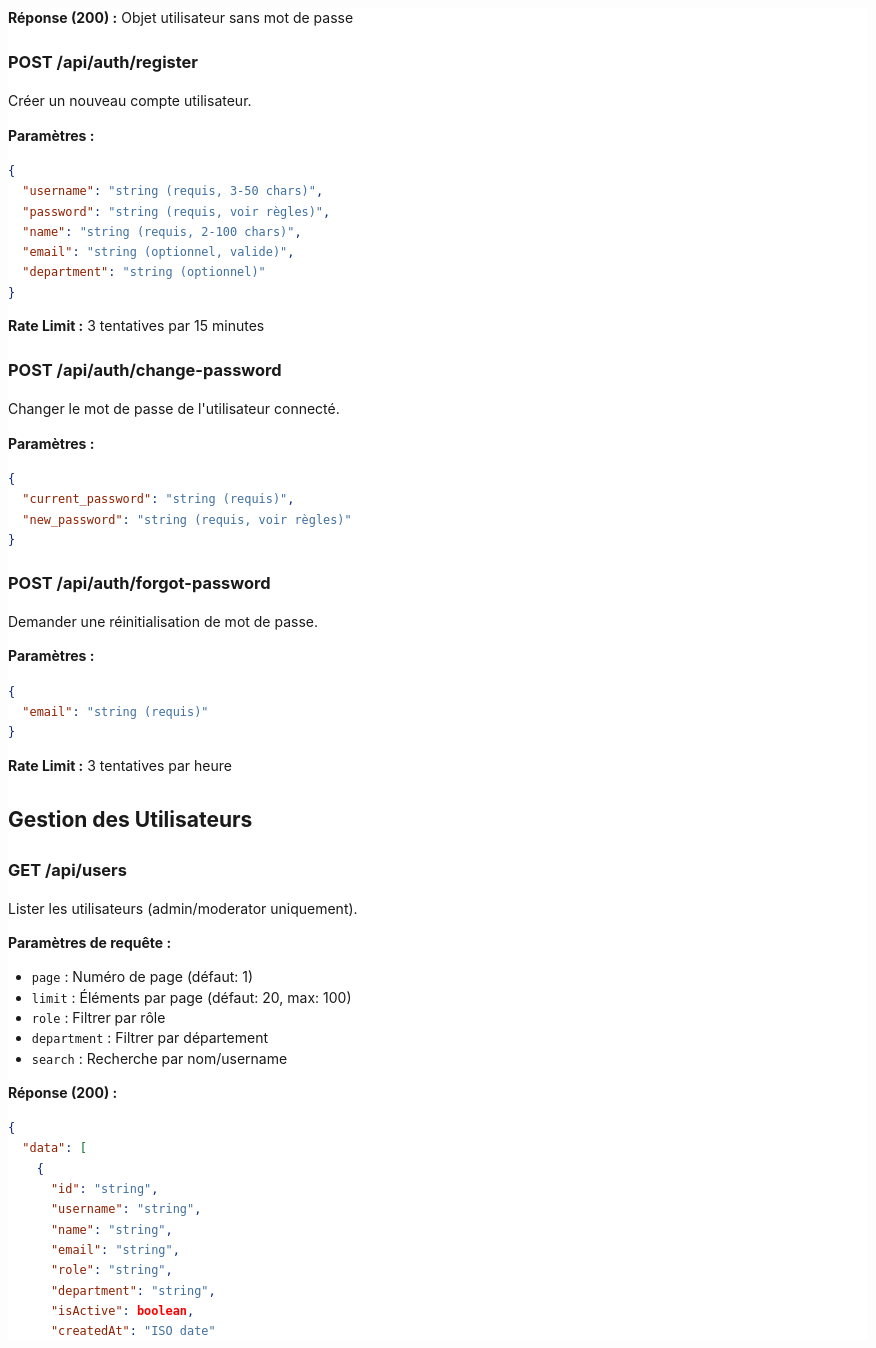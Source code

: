 **Réponse (200) :** Objet utilisateur sans mot de passe

### POST /api/auth/register
Créer un nouveau compte utilisateur.

**Paramètres :**
```json
{
  "username": "string (requis, 3-50 chars)",
  "password": "string (requis, voir règles)",
  "name": "string (requis, 2-100 chars)",
  "email": "string (optionnel, valide)",
  "department": "string (optionnel)"
}
```

**Rate Limit :** 3 tentatives par 15 minutes

### POST /api/auth/change-password
Changer le mot de passe de l'utilisateur connecté.

**Paramètres :**
```json
{
  "current_password": "string (requis)",
  "new_password": "string (requis, voir règles)"
}
```

### POST /api/auth/forgot-password
Demander une réinitialisation de mot de passe.

**Paramètres :**
```json
{
  "email": "string (requis)"
}
```

**Rate Limit :** 3 tentatives par heure

## Gestion des Utilisateurs

### GET /api/users
Lister les utilisateurs (admin/moderator uniquement).

**Paramètres de requête :**
- `page` : Numéro de page (défaut: 1)
- `limit` : Éléments par page (défaut: 20, max: 100)
- `role` : Filtrer par rôle
- `department` : Filtrer par département
- `search` : Recherche par nom/username

**Réponse (200) :**
```json
{
  "data": [
    {
      "id": "string",
      "username": "string",
      "name": "string",
      "email": "string",
      "role": "string",
      "department": "string",
      "isActive": boolean,
      "createdAt": "ISO date"
```